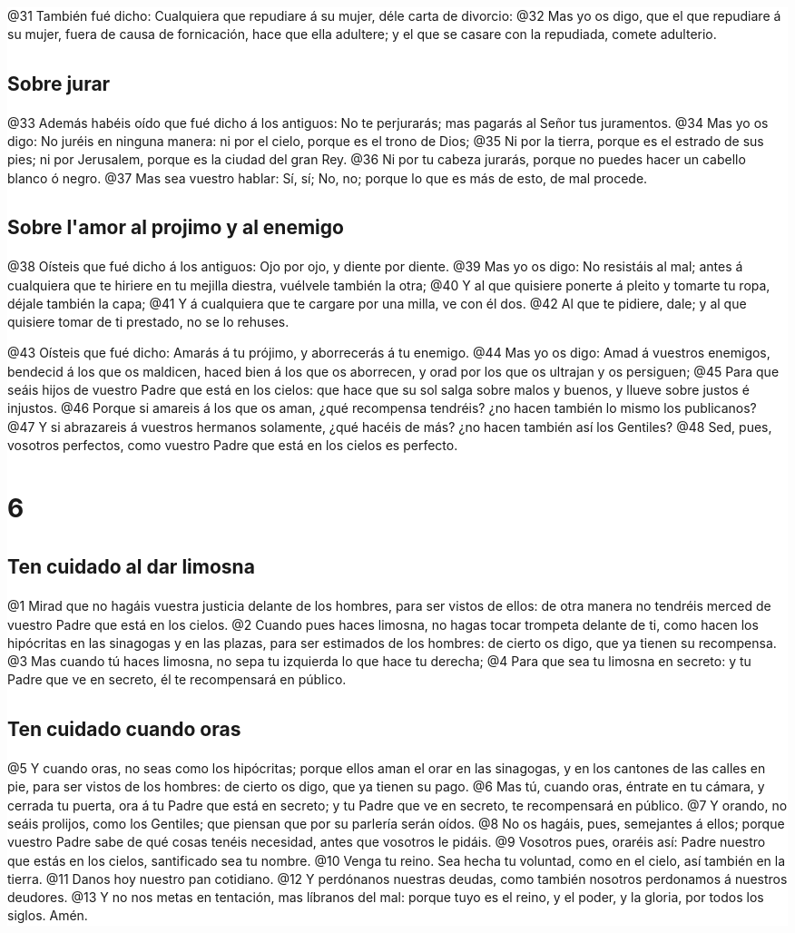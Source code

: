 @31 También fué dicho: Cualquiera que repudiare á su mujer, déle carta de divorcio: 
@32 Mas yo os digo, que el que repudiare á su mujer, fuera de causa de fornicación, hace que ella adultere; y el que se casare con la repudiada, comete adulterio.

## Sobre jurar
@33 Además habéis oído que fué dicho á los antiguos: No te perjurarás; mas pagarás al Señor tus juramentos. 
@34 Mas yo os digo: No juréis en ninguna manera: ni por el cielo, porque es el trono de Dios; 
@35 Ni por la tierra, porque es el estrado de sus pies; ni por Jerusalem, porque es la ciudad del gran Rey. 
@36 Ni por tu cabeza jurarás, porque no puedes hacer un cabello blanco ó negro. 
@37 Mas sea vuestro hablar: Sí, sí; No, no; porque lo que es más de esto, de mal procede.

## Sobre l'amor al projimo y al enemigo
@38 Oísteis que fué dicho á los antiguos: Ojo por ojo, y diente por diente. 
@39 Mas yo os digo: No resistáis al mal; antes á cualquiera que te hiriere en tu mejilla diestra, vuélvele también la otra; 
@40 Y al que quisiere ponerte á pleito y tomarte tu ropa, déjale también la capa; 
@41 Y á cualquiera que te cargare por una milla, ve con él dos. 
@42 Al que te pidiere, dale; y al que quisiere tomar de ti prestado, no se lo rehuses.

@43 Oísteis que fué dicho: Amarás á tu prójimo, y aborrecerás á tu enemigo. 
@44 Mas yo os digo: Amad á vuestros enemigos, bendecid á los que os maldicen, haced bien á los que os aborrecen, y orad por los que os ultrajan y os persiguen; 
@45 Para que seáis hijos de vuestro Padre que está en los cielos: que hace que su sol salga sobre malos y buenos, y llueve sobre justos é injustos. 
@46 Porque si amareis á los que os aman, ¿qué recompensa tendréis? ¿no hacen también lo mismo los publicanos? 
@47 Y si abrazareis á vuestros hermanos solamente, ¿qué hacéis de más? ¿no hacen también así los Gentiles? 
@48 Sed, pues, vosotros perfectos, como vuestro Padre que está en los cielos es perfecto. 

# 6 
## Ten cuidado al dar limosna
@1 Mirad que no hagáis vuestra justicia delante de los hombres, para ser vistos de ellos: de otra manera no tendréis merced de vuestro Padre que está en los cielos. 
@2 Cuando pues haces limosna, no hagas tocar trompeta delante de ti, como hacen los hipócritas en las sinagogas y en las plazas, para ser estimados de los hombres: de cierto os digo, que ya tienen su recompensa. 
@3 Mas cuando tú haces limosna, no sepa tu izquierda lo que hace tu derecha; 
@4 Para que sea tu limosna en secreto: y tu Padre que ve en secreto, él te recompensará en público.

## Ten cuidado cuando oras
@5 Y cuando oras, no seas como los hipócritas; porque ellos aman el orar en las sinagogas, y en los cantones de las calles en pie, para ser vistos de los hombres: de cierto os digo, que ya tienen su pago. 
@6 Mas tú, cuando oras, éntrate en tu cámara, y cerrada tu puerta, ora á tu Padre que está en secreto; y tu Padre que ve en secreto, te recompensará en público. 
@7 Y orando, no seáis prolijos, como los Gentiles; que piensan que por su parlería serán oídos. 
@8 No os hagáis, pues, semejantes á ellos; porque vuestro Padre sabe de qué cosas tenéis necesidad, antes que vosotros le pidáis. 
@9 Vosotros pues, oraréis así: Padre nuestro que estás en los cielos, santificado sea tu nombre. 
@10 Venga tu reino. Sea hecha tu voluntad, como en el cielo, así también en la tierra. 
@11 Danos hoy nuestro pan cotidiano. 
@12 Y perdónanos nuestras deudas, como también nosotros perdonamos á nuestros deudores. 
@13 Y no nos metas en tentación, mas líbranos del mal: porque tuyo es el reino, y el poder, y la gloria, por todos los siglos. Amén.
